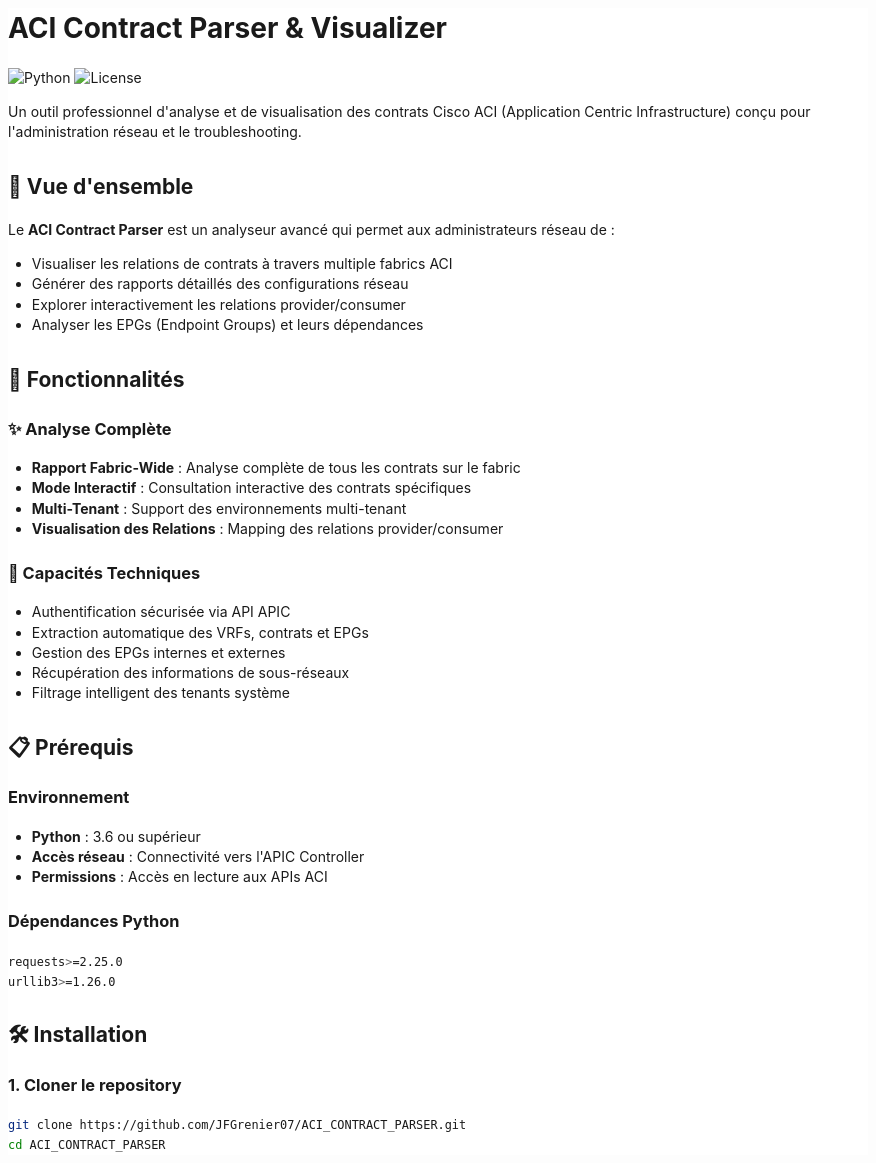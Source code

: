 # ACI Contract Parser & Visualizer

![Python](https://img.shields.io/badge/python-v3.6+-blue.svg)
![License](https://img.shields.io/badge/license-MIT-green.svg)

Un outil professionnel d'analyse et de visualisation des contrats Cisco ACI (Application Centric Infrastructure) conçu pour l'administration réseau et le troubleshooting.

## 🎯 Vue d'ensemble

Le **ACI Contract Parser** est un analyseur avancé qui permet aux administrateurs réseau de :
- Visualiser les relations de contrats à travers multiple fabrics ACI
- Générer des rapports détaillés des configurations réseau
- Explorer interactivement les relations provider/consumer
- Analyser les EPGs (Endpoint Groups) et leurs dépendances

## 🚀 Fonctionnalités

### ✨ Analyse Complète
- **Rapport Fabric-Wide** : Analyse complète de tous les contrats sur le fabric
- **Mode Interactif** : Consultation interactive des contrats spécifiques
- **Multi-Tenant** : Support des environnements multi-tenant
- **Visualisation des Relations** : Mapping des relations provider/consumer

### 🔧 Capacités Techniques
- Authentification sécurisée via API APIC
- Extraction automatique des VRFs, contrats et EPGs
- Gestion des EPGs internes et externes
- Récupération des informations de sous-réseaux
- Filtrage intelligent des tenants système

## 📋 Prérequis

### Environnement
- **Python** : 3.6 ou supérieur
- **Accès réseau** : Connectivité vers l'APIC Controller
- **Permissions** : Accès en lecture aux APIs ACI

### Dépendances Python
```bash
requests>=2.25.0
urllib3>=1.26.0
```

## 🛠️ Installation

### 1. Cloner le repository
```bash
git clone https://github.com/JFGrenier07/ACI_CONTRACT_PARSER.git
cd ACI_CONTRACT_PARSER
```
